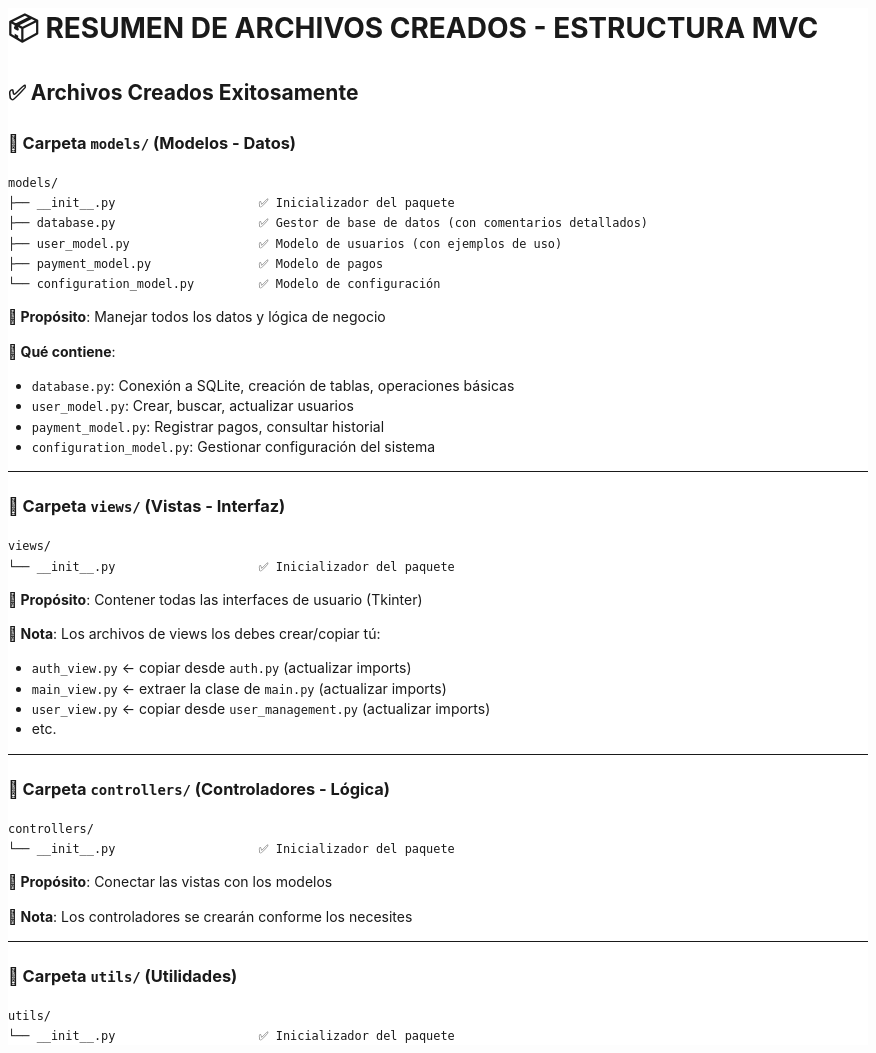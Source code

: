 # 📦 RESUMEN DE ARCHIVOS CREADOS - ESTRUCTURA MVC

## ✅ Archivos Creados Exitosamente

### 📂 Carpeta `models/` (Modelos - Datos)
```
models/
├── __init__.py                    ✅ Inicializador del paquete
├── database.py                    ✅ Gestor de base de datos (con comentarios detallados)
├── user_model.py                  ✅ Modelo de usuarios (con ejemplos de uso)
├── payment_model.py               ✅ Modelo de pagos
└── configuration_model.py         ✅ Modelo de configuración
```

**🎯 Propósito**: Manejar todos los datos y lógica de negocio

**📖 Qué contiene**:
- `database.py`: Conexión a SQLite, creación de tablas, operaciones básicas
- `user_model.py`: Crear, buscar, actualizar usuarios
- `payment_model.py`: Registrar pagos, consultar historial
- `configuration_model.py`: Gestionar configuración del sistema

---

### 📂 Carpeta `views/` (Vistas - Interfaz)
```
views/
└── __init__.py                    ✅ Inicializador del paquete
```

**🎯 Propósito**: Contener todas las interfaces de usuario (Tkinter)

**📝 Nota**: Los archivos de views los debes crear/copiar tú:
- `auth_view.py` ← copiar desde `auth.py` (actualizar imports)
- `main_view.py` ← extraer la clase de `main.py` (actualizar imports)
- `user_view.py` ← copiar desde `user_management.py` (actualizar imports)
- etc.

---

### 📂 Carpeta `controllers/` (Controladores - Lógica)
```
controllers/
└── __init__.py                    ✅ Inicializador del paquete
```

**🎯 Propósito**: Conectar las vistas con los modelos

**📝 Nota**: Los controladores se crearán conforme los necesites

---

### 📂 Carpeta `utils/` (Utilidades)
```
utils/
└── __init__.py                    ✅ Inicializador del paquete
```
